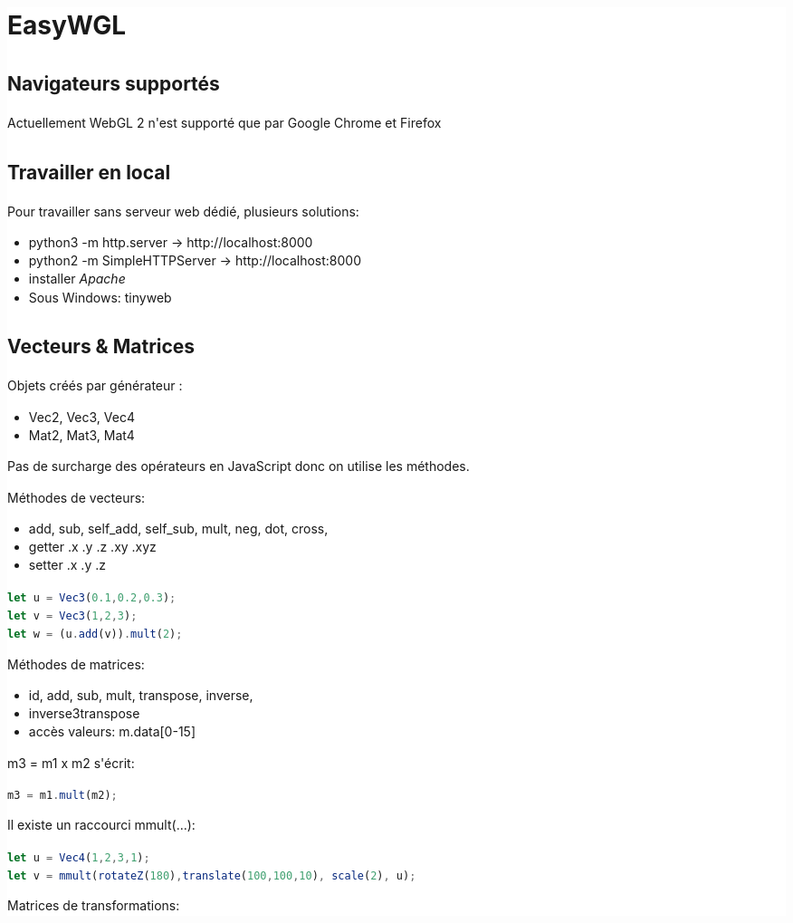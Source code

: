 # EasyWGL

## Navigateurs supportés

Actuellement WebGL 2 n'est supporté que par Google Chrome et Firefox

## Travailler en local

Pour travailler sans serveur web dédié, plusieurs solutions:

* python3 -m http.server -> http://localhost:8000
* python2 -m SimpleHTTPServer -> http://localhost:8000
* installer _Apache_
* Sous Windows: tinyweb

## Vecteurs & Matrices

Objets créés par générateur :

* Vec2, Vec3, Vec4
* Mat2, Mat3, Mat4

Pas de surcharge des opérateurs en JavaScript donc on utilise les méthodes.

Méthodes de vecteurs:

* add, sub, self_add, self_sub, mult, neg, dot, cross,
* getter .x .y .z .xy .xyz
* setter .x .y .z

```javascript
let u = Vec3(0.1,0.2,0.3);
let v = Vec3(1,2,3);
let w = (u.add(v)).mult(2);
```

Méthodes de matrices:

* id, add, sub, mult, transpose, inverse,  
* inverse3transpose
* accès valeurs: m.data[0-15]

m3 = m1 x m2 s'écrit:

```javascript
m3 = m1.mult(m2);
```

Il existe un raccourci mmult(...):

```javascript
let u = Vec4(1,2,3,1);
let v = mmult(rotateZ(180),translate(100,100,10), scale(2), u);
```

Matrices de transformations:
